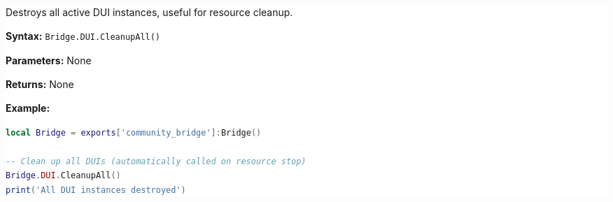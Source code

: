 Destroys all active DUI instances, useful for resource cleanup.

**Syntax:** `Bridge.DUI.CleanupAll()`

**Parameters:** None

**Returns:** None

**Example:**
```lua
local Bridge = exports['community_bridge']:Bridge()

-- Clean up all DUIs (automatically called on resource stop)
Bridge.DUI.CleanupAll()
print('All DUI instances destroyed')
```

